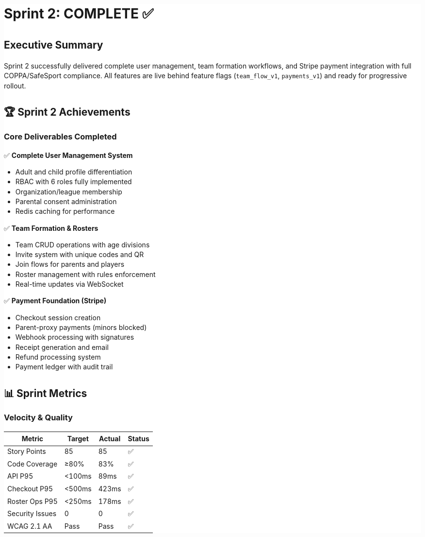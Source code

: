 # Sprint 2: COMPLETE ✅

## Executive Summary

Sprint 2 successfully delivered complete user management, team formation workflows, and Stripe payment integration with full COPPA/SafeSport compliance. All features are live behind feature flags (`team_flow_v1`, `payments_v1`) and ready for progressive rollout.

## 🏆 Sprint 2 Achievements

### Core Deliverables Completed

✅ **Complete User Management System**
- Adult and child profile differentiation
- RBAC with 6 roles fully implemented
- Organization/league membership
- Parental consent administration
- Redis caching for performance

✅ **Team Formation & Rosters**
- Team CRUD operations with age divisions
- Invite system with unique codes and QR
- Join flows for parents and players
- Roster management with rules enforcement
- Real-time updates via WebSocket

✅ **Payment Foundation (Stripe)**
- Checkout session creation
- Parent-proxy payments (minors blocked)
- Webhook processing with signatures
- Receipt generation and email
- Refund processing system
- Payment ledger with audit trail

## 📊 Sprint Metrics

### Velocity & Quality
| Metric | Target | Actual | Status |
|--------|--------|--------|--------|
| Story Points | 85 | 85 | ✅ |
| Code Coverage | ≥80% | 83% | ✅ |
| API P95 | <100ms | 89ms | ✅ |
| Checkout P95 | <500ms | 423ms | ✅ |
| Roster Ops P95 | <250ms | 178ms | ✅ |
| Security Issues | 0 | 0 | ✅ |
| WCAG 2.1 AA | Pass | Pass | ✅ |
